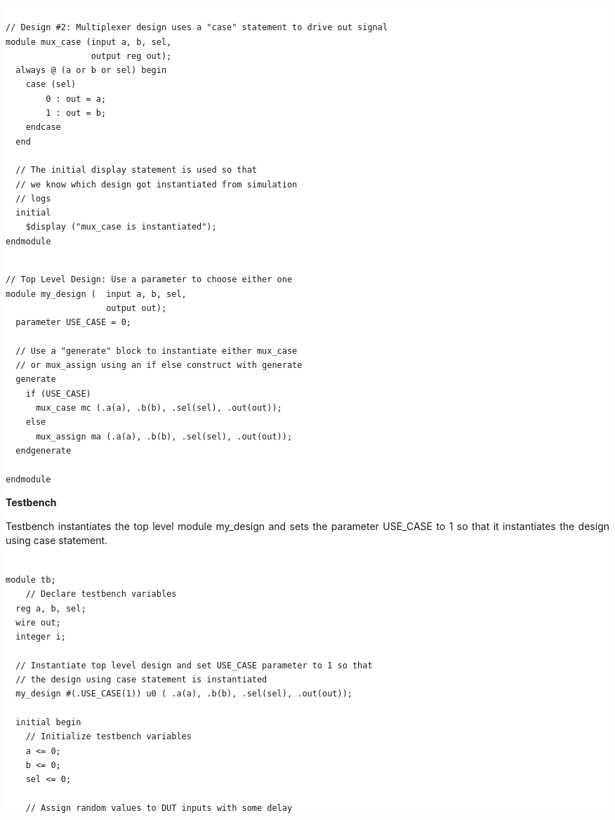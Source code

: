 ```

// Design #2: Multiplexer design uses a "case" statement to drive out signal
module mux_case (input a, b, sel,
                 output reg out);
  always @ (a or b or sel) begin
  	case (sel)
    	0 : out = a;
   	 	1 : out = b;
  	endcase
  end
  
  // The initial display statement is used so that 
  // we know which design got instantiated from simulation
  // logs
  initial 
    $display ("mux_case is instantiated");
endmodule

```

```

// Top Level Design: Use a parameter to choose either one
module my_design (	input a, b, sel,
         			output out);
  parameter USE_CASE = 0;
  
  // Use a "generate" block to instantiate either mux_case
  // or mux_assign using an if else construct with generate
  generate
  	if (USE_CASE) 
      mux_case mc (.a(a), .b(b), .sel(sel), .out(out));
    else
      mux_assign ma (.a(a), .b(b), .sel(sel), .out(out));
  endgenerate
    
endmodule

```

<b>Testbench</b>

<p align="justify">Testbench instantiates the top level module my_design and sets the parameter USE_CASE to 1 so that it instantiates 
the design using case statement.</p>

```

module tb;
	// Declare testbench variables
  reg a, b, sel;
  wire out;
  integer i;
  
  // Instantiate top level design and set USE_CASE parameter to 1 so that
  // the design using case statement is instantiated
  my_design #(.USE_CASE(1)) u0 ( .a(a), .b(b), .sel(sel), .out(out));
  
  initial begin
  	// Initialize testbench variables
  	a <= 0;
    b <= 0;
    sel <= 0;
    
    // Assign random values to DUT inputs with some delay
```
